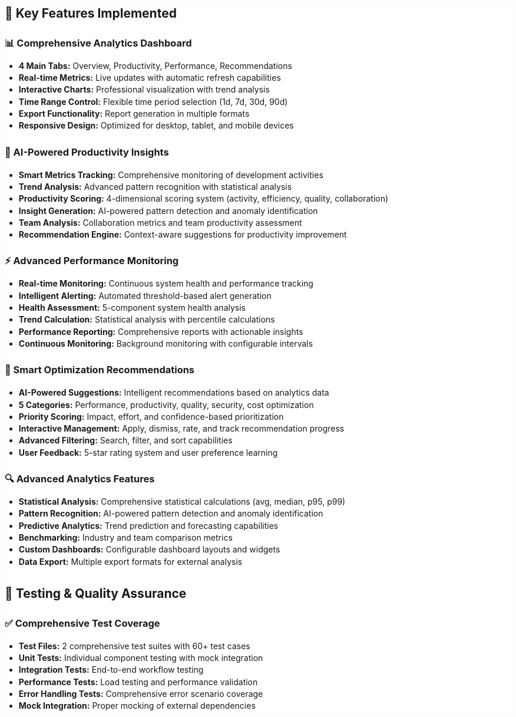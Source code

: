 ## 🚀 Key Features Implemented

### 📊 Comprehensive Analytics Dashboard
- **4 Main Tabs:** Overview, Productivity, Performance, Recommendations
- **Real-time Metrics:** Live updates with automatic refresh capabilities
- **Interactive Charts:** Professional visualization with trend analysis
- **Time Range Control:** Flexible time period selection (1d, 7d, 30d, 90d)
- **Export Functionality:** Report generation in multiple formats
- **Responsive Design:** Optimized for desktop, tablet, and mobile devices

### 🧠 AI-Powered Productivity Insights
- **Smart Metrics Tracking:** Comprehensive monitoring of development activities
- **Trend Analysis:** Advanced pattern recognition with statistical analysis
- **Productivity Scoring:** 4-dimensional scoring system (activity, efficiency, quality, collaboration)
- **Insight Generation:** AI-powered pattern detection and anomaly identification
- **Team Analysis:** Collaboration metrics and team productivity assessment
- **Recommendation Engine:** Context-aware suggestions for productivity improvement

### ⚡ Advanced Performance Monitoring
- **Real-time Monitoring:** Continuous system health and performance tracking
- **Intelligent Alerting:** Automated threshold-based alert generation
- **Health Assessment:** 5-component system health analysis
- **Trend Calculation:** Statistical analysis with percentile calculations
- **Performance Reporting:** Comprehensive reports with actionable insights
- **Continuous Monitoring:** Background monitoring with configurable intervals

### 🤖 Smart Optimization Recommendations
- **AI-Powered Suggestions:** Intelligent recommendations based on analytics data
- **5 Categories:** Performance, productivity, quality, security, cost optimization
- **Priority Scoring:** Impact, effort, and confidence-based prioritization
- **Interactive Management:** Apply, dismiss, rate, and track recommendation progress
- **Advanced Filtering:** Search, filter, and sort capabilities
- **User Feedback:** 5-star rating system and user preference learning

### 🔍 Advanced Analytics Features
- **Statistical Analysis:** Comprehensive statistical calculations (avg, median, p95, p99)
- **Pattern Recognition:** AI-powered pattern detection and anomaly identification
- **Predictive Analytics:** Trend prediction and forecasting capabilities
- **Benchmarking:** Industry and team comparison metrics
- **Custom Dashboards:** Configurable dashboard layouts and widgets
- **Data Export:** Multiple export formats for external analysis

## 🧪 Testing & Quality Assurance

### ✅ Comprehensive Test Coverage
- **Test Files:** 2 comprehensive test suites with 60+ test cases
- **Unit Tests:** Individual component testing with mock integration
- **Integration Tests:** End-to-end workflow testing
- **Performance Tests:** Load testing and performance validation
- **Error Handling Tests:** Comprehensive error scenario coverage
- **Mock Integration:** Proper mocking of external dependencies
